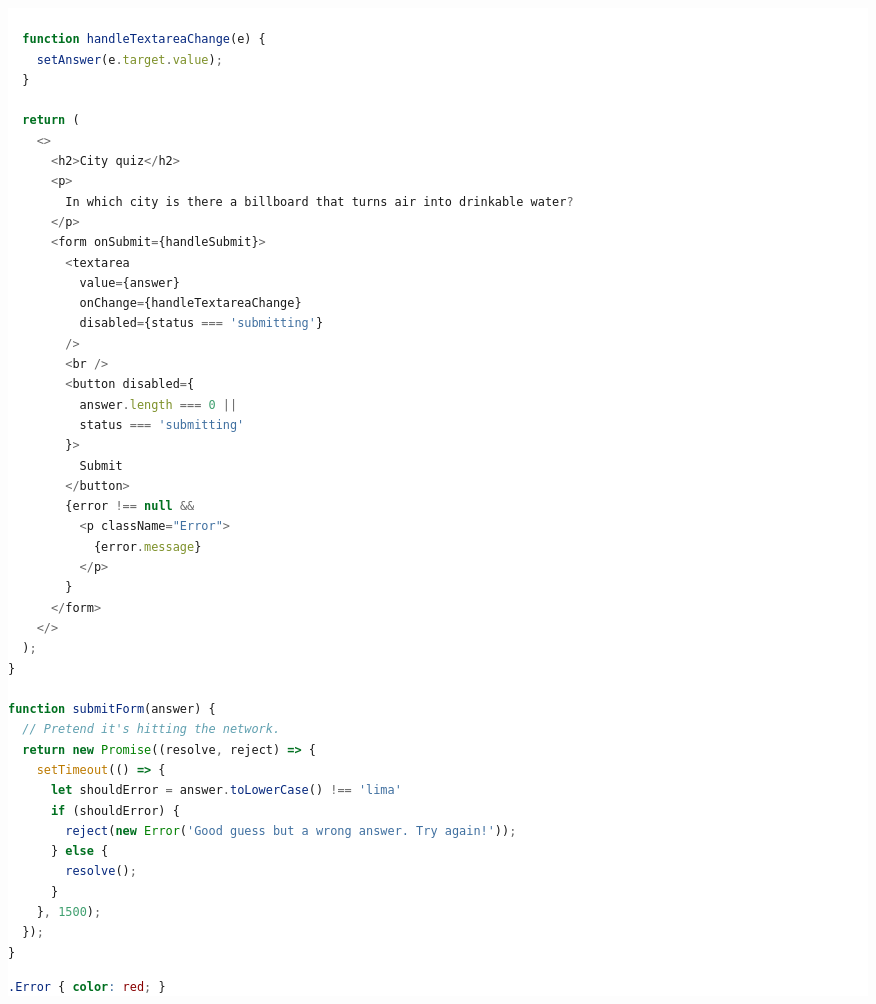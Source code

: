 ```js

  function handleTextareaChange(e) {
    setAnswer(e.target.value);
  }

  return (
    <>
      <h2>City quiz</h2>
      <p>
        In which city is there a billboard that turns air into drinkable water?
      </p>
      <form onSubmit={handleSubmit}>
        <textarea
          value={answer}
          onChange={handleTextareaChange}
          disabled={status === 'submitting'}
        />
        <br />
        <button disabled={
          answer.length === 0 ||
          status === 'submitting'
        }>
          Submit
        </button>
        {error !== null &&
          <p className="Error">
            {error.message}
          </p>
        }
      </form>
    </>
  );
}

function submitForm(answer) {
  // Pretend it's hitting the network.
  return new Promise((resolve, reject) => {
    setTimeout(() => {
      let shouldError = answer.toLowerCase() !== 'lima'
      if (shouldError) {
        reject(new Error('Good guess but a wrong answer. Try again!'));
      } else {
        resolve();
      }
    }, 1500);
  });
}
```

```css
.Error { color: red; }
```
